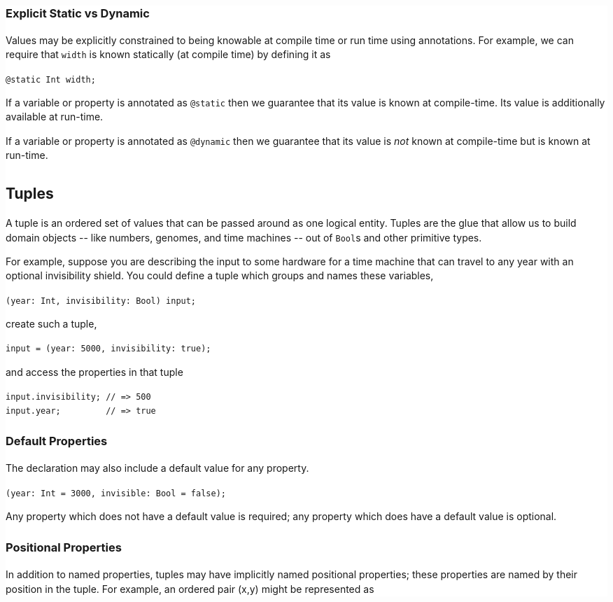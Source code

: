 ### Explicit Static vs Dynamic

Values may be explicitly constrained to being knowable at compile time or run time using annotations. For example, we can require that `width` is known statically (at compile time) by defining it as

```
@static Int width;
```

If a variable or property is annotated as `@static` then we guarantee that its value is known at compile-time. Its value is additionally available at run-time.

If a variable or property is annotated as `@dynamic` then we guarantee that its value is *not* known at compile-time but is known at run-time.

## Tuples

A tuple is an ordered set of values that can be passed around as one logical
entity. Tuples are the glue that allow us to build domain objects -- like
numbers, genomes, and time machines -- out of `Bool`s and other
primitive types.

For example, suppose you are describing the input to some hardware for a time
machine that can travel to any year with an optional invisibility shield. You
could define a tuple which groups and names these variables,

```
(year: Int, invisibility: Bool) input;
```

create such a tuple,

```
input = (year: 5000, invisibility: true);
```

and access the properties in that tuple

```
input.invisibility; // => 500
input.year;         // => true
```

### Default Properties

The declaration may also include a default value for any property. 

```
(year: Int = 3000, invisible: Bool = false);
```

Any property which does not have a default value is required; any property which
does have a default value is optional.

### Positional Properties

In addition to named properties, tuples may have implicitly named positional
properties; these properties are named by their position in the tuple. For
example, an ordered pair (x,y) might be represented as
